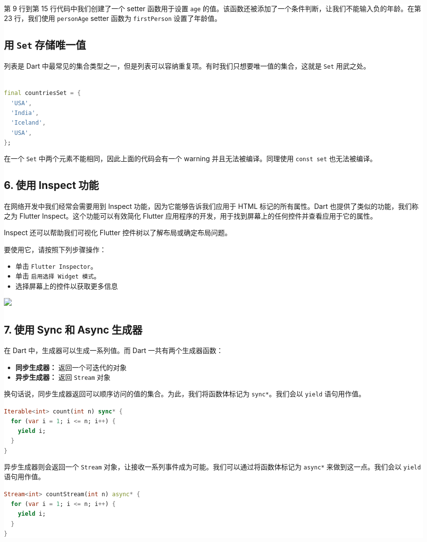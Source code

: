 第 9 行到第 15 行代码中我们创建了一个 setter 函数用于设置 `age` 的值。该函数还被添加了一个条件判断，让我们不能输入负的年龄。在第 23 行，我们使用 `personAge` setter 函数为 `firstPerson` 设置了年龄值。

## 用 `Set` 存储唯一值

列表是 Dart 中最常见的集合类型之一，但是列表可以容纳重复项。有时我们只想要唯一值的集合，这就是 `Set` 用武之处。

```Dart

final countriesSet = {
  'USA',
  'India',
  'Iceland',
  'USA',
};
```

在一个 `Set` 中两个元素不能相同，因此上面的代码会有一个 warning 并且无法被编译。同理使用 `const set` 也无法被编译。

## 6. 使用 Inspect 功能

在网络开发中我们经常会需要用到 Inspect 功能，因为它能够告诉我们应用于 HTML 标记的所有属性。Dart 也提供了类似的功能，我们称之为 Flutter Inspect。这个功能可以有效简化 Flutter 应用程序的开发，用于找到屏幕上的任何控件并查看应用于它的属性。

Inspect 还可以帮助我们可视化 Flutter 控件树以了解布局或确定布局问题。

要使用它，请按照下列步骤操作：

* 单击 `Flutter Inspector`。
* 单击 `启用选择 Widget 模式`。
* 选择屏幕上的控件以获取更多信息

![](https://cdn-images-1.medium.com/max/4920/1*8HtnC_I_iMewckScC92stA.png)

## 7. 使用 Sync 和 Async 生成器

在 Dart 中，生成器可以生成一系列值。而 Dart 一共有两个生成器函数：

* **同步生成器：** 返回一个可迭代的对象
* **异步生成器：** 返回 `Stream` 对象

换句话说，同步生成器返回可以顺序访问的值的集合。为此，我们将函数体标记为 `sync*`。我们会以 `yield` 语句用作值。

```Dart
Iterable<int> count(int n) sync* {
  for (var i = 1; i <= n; i++) {
    yield i;
  }
}
```

异步生成器则会返回一个 `Stream` 对象，让接收一系列事件成为可能。我们可以通过将函数体标记为 `async*` 来做到这一点。我们会以 `yield` 语句用作值。

```Dart
Stream<int> countStream(int n) async* {
  for (var i = 1; i <= n; i++) {
    yield i;
  }
}
```
